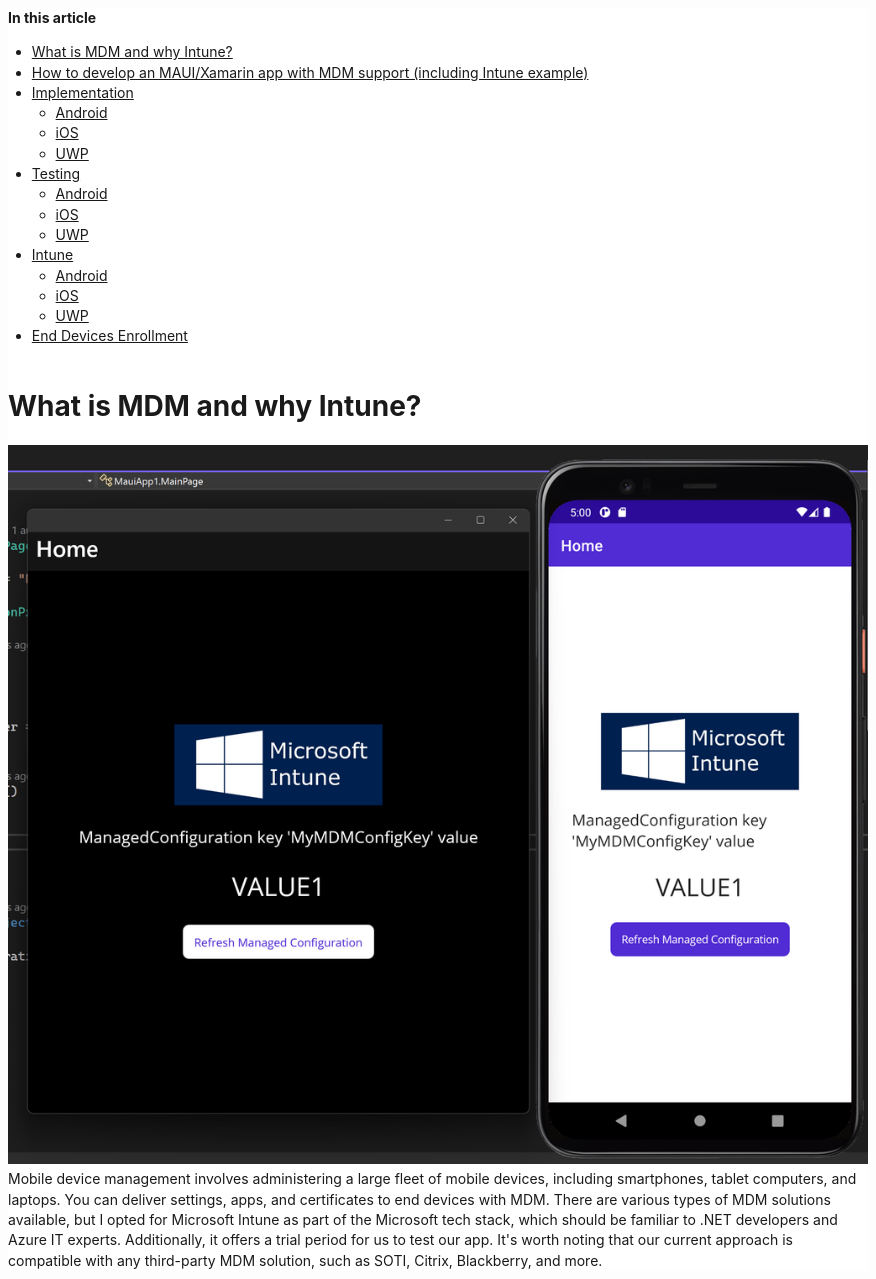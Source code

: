 **In this article**
   * [What is MDM and why Intune?](#what-is-mdm-and-why-intune)
   * [How to develop an MAUI/Xamarin app with MDM support (including Intune example)](#how-to-develop-an-mauixamarin-app-with-mdm-support-including-intune-example)
   * [Implementation](#implementation)
      * [Android](#android)
      * [iOS](#ios)
      * [UWP](#uwp)
   * [Testing](#testing)
      * [Android](#android-1)
      * [iOS](#ios-1)
      * [UWP](#uwp-1)
   * [Intune](#intune)
      * [Android](#android-2)
      * [iOS](#ios-2)
      * [UWP](#uwp-2)
   * [End Devices Enrollment](#end-devices-enrollment)

What is MDM and why Intune?
=====
![XAM-MDM proj logo](Images/XAM-MDM.png)
Mobile device management involves administering a large fleet of mobile devices, including smartphones, tablet computers, and laptops. You can deliver settings, apps, and certificates to end devices with MDM. There are various types of MDM solutions available, but I opted for Microsoft Intune as part of the Microsoft tech stack, which should be familiar to .NET developers and Azure IT experts. Additionally, it offers a trial period for us to test our app. It's worth noting that our current approach is compatible with any third-party MDM solution, such as SOTI, Citrix, Blackberry, and more.

